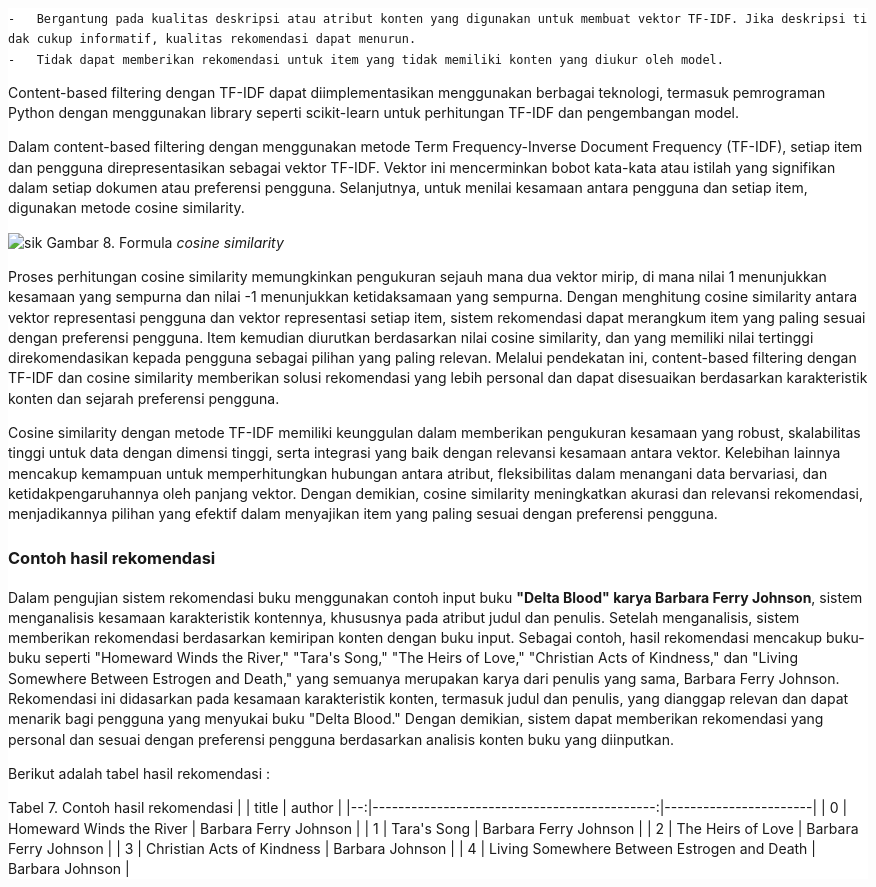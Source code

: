     -   Bergantung pada kualitas deskripsi atau atribut konten yang digunakan untuk membuat vektor TF-IDF. Jika deskripsi tidak cukup informatif, kualitas rekomendasi dapat menurun.
    -   Tidak dapat memberikan rekomendasi untuk item yang tidak memiliki konten yang diukur oleh model.

Content-based filtering dengan TF-IDF dapat diimplementasikan menggunakan berbagai teknologi, termasuk pemrograman Python dengan menggunakan library seperti scikit-learn untuk perhitungan TF-IDF dan pengembangan model.

Dalam content-based filtering dengan menggunakan metode Term Frequency-Inverse Document Frequency (TF-IDF), setiap item dan pengguna direpresentasikan sebagai vektor TF-IDF. Vektor ini mencerminkan bobot kata-kata atau istilah yang signifikan dalam setiap dokumen atau preferensi pengguna. Selanjutnya, untuk menilai kesamaan antara pengguna dan setiap item, digunakan metode cosine similarity.

![sik](https://miro.medium.com/v2/resize:fit:1400/1*LfW66-WsYkFqWc4XYJbEJg.png)
Gambar 8. Formula *cosine similarity*

 Proses perhitungan cosine similarity memungkinkan pengukuran sejauh mana dua vektor mirip, di mana nilai 1 menunjukkan kesamaan yang sempurna dan nilai -1 menunjukkan ketidaksamaan yang sempurna. Dengan menghitung cosine similarity antara vektor representasi pengguna dan vektor representasi setiap item, sistem rekomendasi dapat merangkum item yang paling sesuai dengan preferensi pengguna. Item kemudian diurutkan berdasarkan nilai cosine similarity, dan yang memiliki nilai tertinggi direkomendasikan kepada pengguna sebagai pilihan yang paling relevan. Melalui pendekatan ini, content-based filtering dengan TF-IDF dan cosine similarity memberikan solusi rekomendasi yang lebih personal dan dapat disesuaikan berdasarkan karakteristik konten dan sejarah preferensi pengguna.

Cosine similarity dengan metode TF-IDF memiliki keunggulan dalam memberikan pengukuran kesamaan yang robust, skalabilitas tinggi untuk data dengan dimensi tinggi, serta integrasi yang baik dengan relevansi kesamaan antara vektor. Kelebihan lainnya mencakup kemampuan untuk memperhitungkan hubungan antara atribut, fleksibilitas dalam menangani data bervariasi, dan ketidakpengaruhannya oleh panjang vektor. Dengan demikian, cosine similarity meningkatkan akurasi dan relevansi rekomendasi, menjadikannya pilihan yang efektif dalam menyajikan item yang paling sesuai dengan preferensi pengguna.

### Contoh hasil rekomendasi 

Dalam pengujian sistem rekomendasi buku menggunakan contoh input buku **"Delta Blood" karya Barbara Ferry Johnson**, sistem menganalisis kesamaan karakteristik kontennya, khususnya pada atribut judul dan penulis. Setelah menganalisis, sistem memberikan rekomendasi berdasarkan kemiripan konten dengan buku input. Sebagai contoh, hasil rekomendasi mencakup buku-buku seperti "Homeward Winds the River," "Tara's Song," "The Heirs of Love," "Christian Acts of Kindness," dan "Living Somewhere Between Estrogen and Death," yang semuanya merupakan karya dari penulis yang sama, Barbara Ferry Johnson. Rekomendasi ini didasarkan pada kesamaan karakteristik konten, termasuk judul dan penulis, yang dianggap relevan dan dapat menarik bagi pengguna yang menyukai buku "Delta Blood." Dengan demikian, sistem dapat memberikan rekomendasi yang personal dan sesuai dengan preferensi pengguna berdasarkan analisis konten buku yang diinputkan.

Berikut adalah tabel hasil rekomendasi : 

Tabel 7. Contoh hasil rekomendasi 
|   |                                       title | author                |
|--:|--------------------------------------------:|-----------------------|
| 0 |                    Homeward Winds the River | Barbara Ferry Johnson |
| 1 |                                 Tara's Song | Barbara Ferry Johnson |
| 2 |                           The Heirs of Love | Barbara Ferry Johnson |
| 3 |                  Christian Acts of Kindness |       Barbara Johnson |
| 4 | Living Somewhere Between Estrogen and Death |       Barbara Johnson |
